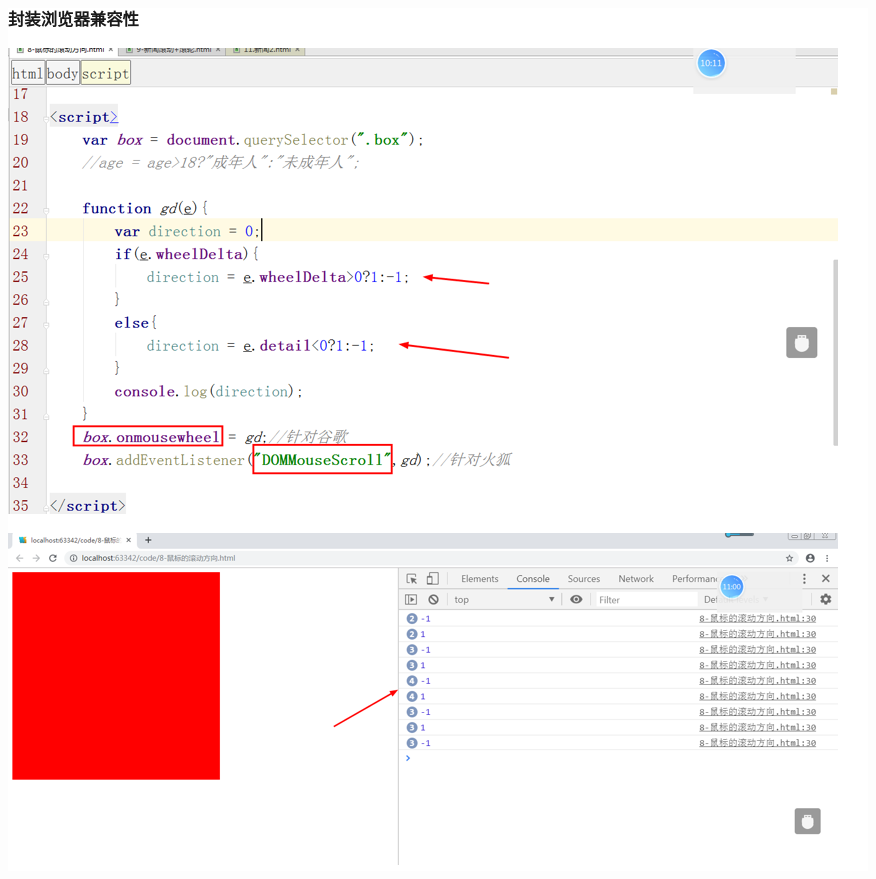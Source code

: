 ### 封装浏览器兼容性

![image-20200810084242177](020703event对象.assets/image-20200810084242177.png)

![image-20200810084247208](020703event对象.assets/image-20200810084247208.png)
